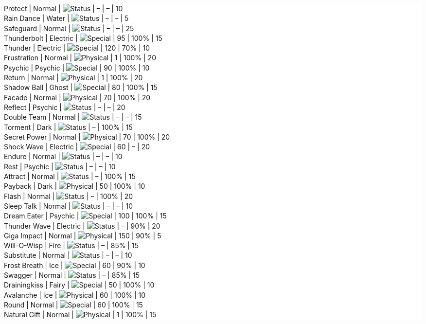 Protect | Normal | ![Status](https://static.unboundwiki.com/wp-content/assets/icons/ui/status.png) | – | – | 10  
Rain Dance | Water | ![Status](https://static.unboundwiki.com/wp-content/assets/icons/ui/status.png) | – | – | 5  
Safeguard | Normal | ![Status](https://static.unboundwiki.com/wp-content/assets/icons/ui/status.png) | – | – | 25  
Thunderbolt | Electric | ![Special](https://static.unboundwiki.com/wp-content/assets/icons/ui/special.png) | 95 | 100% | 15  
Thunder | Electric | ![Special](https://static.unboundwiki.com/wp-content/assets/icons/ui/special.png) | 120 | 70% | 10  
Frustration | Normal | ![Physical](https://static.unboundwiki.com/wp-content/assets/icons/ui/physical.png) | 1 | 100% | 20  
Psychic | Psychic | ![Special](https://static.unboundwiki.com/wp-content/assets/icons/ui/special.png) | 90 | 100% | 10  
Return | Normal | ![Physical](https://static.unboundwiki.com/wp-content/assets/icons/ui/physical.png) | 1 | 100% | 20  
Shadow Ball | Ghost | ![Special](https://static.unboundwiki.com/wp-content/assets/icons/ui/special.png) | 80 | 100% | 15  
Facade | Normal | ![Physical](https://static.unboundwiki.com/wp-content/assets/icons/ui/physical.png) | 70 | 100% | 20  
Reflect | Psychic | ![Status](https://static.unboundwiki.com/wp-content/assets/icons/ui/status.png) | – | – | 20  
Double Team | Normal | ![Status](https://static.unboundwiki.com/wp-content/assets/icons/ui/status.png) | – | – | 15  
Torment | Dark | ![Status](https://static.unboundwiki.com/wp-content/assets/icons/ui/status.png) | – | 100% | 15  
Secret Power | Normal | ![Physical](https://static.unboundwiki.com/wp-content/assets/icons/ui/physical.png) | 70 | 100% | 20  
Shock Wave | Electric | ![Special](https://static.unboundwiki.com/wp-content/assets/icons/ui/special.png) | 60 | – | 20  
Endure | Normal | ![Status](https://static.unboundwiki.com/wp-content/assets/icons/ui/status.png) | – | – | 10  
Rest | Psychic | ![Status](https://static.unboundwiki.com/wp-content/assets/icons/ui/status.png) | – | – | 10  
Attract | Normal | ![Status](https://static.unboundwiki.com/wp-content/assets/icons/ui/status.png) | – | 100% | 15  
Payback | Dark | ![Physical](https://static.unboundwiki.com/wp-content/assets/icons/ui/physical.png) | 50 | 100% | 10  
Flash | Normal | ![Status](https://static.unboundwiki.com/wp-content/assets/icons/ui/status.png) | – | 100% | 20  
Sleep Talk | Normal | ![Status](https://static.unboundwiki.com/wp-content/assets/icons/ui/status.png) | – | – | 10  
Dream Eater | Psychic | ![Special](https://static.unboundwiki.com/wp-content/assets/icons/ui/special.png) | 100 | 100% | 15  
Thunder Wave | Electric | ![Status](https://static.unboundwiki.com/wp-content/assets/icons/ui/status.png) | – | 90% | 20  
Giga Impact | Normal | ![Physical](https://static.unboundwiki.com/wp-content/assets/icons/ui/physical.png) | 150 | 90% | 5  
Will-O-Wisp | Fire | ![Status](https://static.unboundwiki.com/wp-content/assets/icons/ui/status.png) | – | 85% | 15  
Substitute | Normal | ![Status](https://static.unboundwiki.com/wp-content/assets/icons/ui/status.png) | – | – | 10  
Frost Breath | Ice | ![Special](https://static.unboundwiki.com/wp-content/assets/icons/ui/special.png) | 60 | 90% | 10  
Swagger | Normal | ![Status](https://static.unboundwiki.com/wp-content/assets/icons/ui/status.png) | – | 85% | 15  
Drainingkiss | Fairy | ![Special](https://static.unboundwiki.com/wp-content/assets/icons/ui/special.png) | 50 | 100% | 10  
Avalanche | Ice | ![Physical](https://static.unboundwiki.com/wp-content/assets/icons/ui/physical.png) | 60 | 100% | 10  
Round | Normal | ![Special](https://static.unboundwiki.com/wp-content/assets/icons/ui/special.png) | 60 | 100% | 15  
Natural Gift | Normal | ![Physical](https://static.unboundwiki.com/wp-content/assets/icons/ui/physical.png) | 1 | 100% | 15  